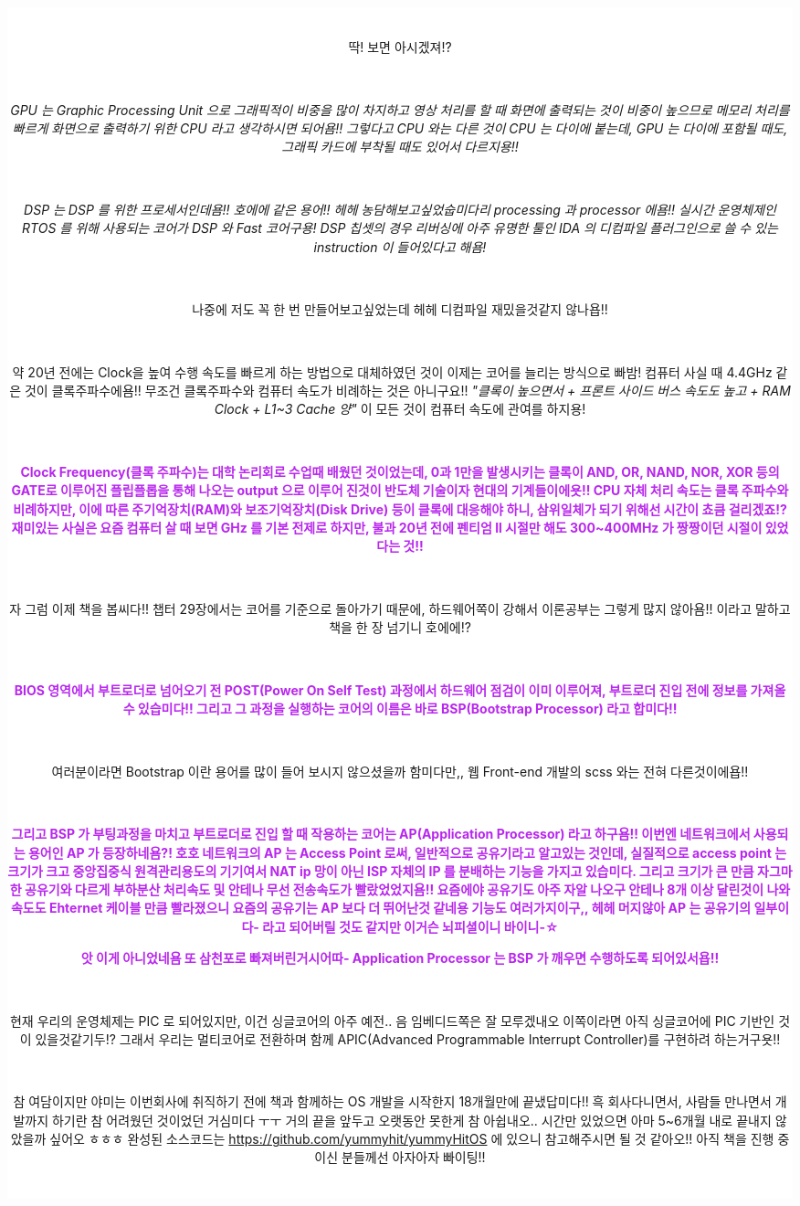 <br />
<p style="TEXT-ALIGN: center;">딱! 보면 아시겠져!?</p>
<br />
<p style="TEXT-ALIGN: center;"><em>GPU 는 Graphic Processing Unit 으로 그래픽적이 비중을 많이 차지하고 영상 처리를 할 때 화면에 출력되는 것이 비중이 높으므로 메모리 처리를 빠르게 화면으로 출력하기 위한 CPU 라고 생각하시면 되어욤!! 그렇다고 CPU 와는 다른 것이 CPU 는 다이에 붙는데, GPU 는 다이에 포함될 때도, 그래픽 카드에 부착될 때도 있어서 다르지용!!</em></p>
<br />
<p style="TEXT-ALIGN: center;"><em>DSP 는 DSP 를 위한 프로세서인데욤!! 호에에 같은 용어!! 헤헤 농담해보고싶었숩미다리 processing 과 processor 에욤!! 실시간 운영체제인 RTOS 를 위해 사용되는 코어가 DSP 와 Fast 코어구용! DSP 칩셋의 경우 리버싱에 아주 유명한 툴인 IDA 의 디컴파일 플러그인으로 쓸 수 있는 instruction 이 들어있다고 해욤!</em></p>
<br />
<p style="TEXT-ALIGN: center;">나중에 저도 꼭 한 번 만들어보고싶었는데 헤헤 디컴파일 재밌을것같지 않나욥!!</p>
<br />
<p style="TEXT-ALIGN: center;">약 20년 전에는 Clock을 높여 수행 속도를 빠르게 하는 방법으로 대체하였던 것이 이제는 코어를 늘리는 방식으로 빠밤! 컴퓨터 사실 때 4.4GHz 같은 것이 클록주파수에욤!! 무조건 클록주파수와 컴퓨터 속도가 비례하는 것은 아니구요!! <em>"클록이 높으면서 + 프론트 사이드 버스 속도도 높고 + RAM Clock + L1~3 Cache 양"</em> 이 모든 것이 컴퓨터 속도에 관여를 하지용!</p>
<br />
<p style="TEXT-ALIGN: center;"><strong><span style="color: #B827EE">Clock Frequency(클록 주파수)는 대학 논리회로 수업때 배웠던 것이었는데, 0과 1만을 발생시키는 클록이 AND, OR, NAND, NOR, XOR 등의 GATE로 이루어진 플립플롭을 통해 나오는 output 으로 이루어 진것이 반도체 기술이자 현대의 기계들이에욧!! CPU 자체 처리 속도는 클록 주파수와 비례하지만, 이에 따른 주기억장치(RAM)와 보조기억장치(Disk Drive) 등이 클록에 대응해야 하니, 삼위일체가 되기 위해선 시간이 쵸큼 걸리겠죠!? 재미있는 사실은 요즘 컴퓨터 살 때 보면 GHz 를 기본 전제로 하지만, 불과 20년 전에 펜티엄 ll 시절만 해도 300~400MHz 가 짱짱이던 시절이 있었다는 것!!</span></strong></p>
<br />
<p style="TEXT-ALIGN: center;">자 그럼 이제 책을 봅씨다!! 챕터 29장에서는 코어를 기준으로 돌아가기 때문에, 하드웨어쪽이 강해서 이론공부는 그렇게 많지 않아욤!! 이라고 말하고 책을 한 장 넘기니 호에에!?</p>
<br />
<p style="TEXT-ALIGN: center;"><strong><span style="color: #B827EE">BIOS 영역에서 부트로더로 넘어오기 전 POST(Power On Self Test) 과정에서 하드웨어 점검이 이미 이루어져, 부트로더 진입 전에 정보를 가져올 수 있습미다!! 그리고 그 과정을 실행하는 코어의 이름은 바로 BSP(Bootstrap Processor) 라고 합미다!!</span></strong></p>
<br />
<p style="TEXT-ALIGN: center;"><strong></strong>여러분이라면 Bootstrap 이란 용어를 많이 들어 보시지 않으셨을까 함미다만,, 웹 Front-end 개발의 scss 와는 전혀 다른것이에욥!!</p>
<br />
<p style="TEXT-ALIGN: center;"><span style="color: #B827EE"><strong>그리고 BSP 가 부팅과정을 마치고 부트로더로 진입 할 때 작용하는 코어는 AP(Application Processor) 라고 하구욤!! 이번엔 네트워크에서 사용되는 용어인 AP 가 등장하네욤?! 호호 네트워크의 AP 는 Access Point 로써, 일반적으로 공유기라고 알고있는 것인데, 실질적으로 access point 는 크기가 크고 중앙집중식 원격관리용도의 기기여서 NAT ip 망이 아닌 ISP 자체의 IP 를 분배하는 기능을 가지고 있습미다. 그리고 크기가 큰 만큼 자그마한 공유기와 다르게 부하분산 처리속도 및 안테나 무선 전송속도가 빨랐었었지욤!! 요즘에야 공유기도 아주 자알 나오구 안테나 8개 이상 달린것이 나와 속도도 Ehternet 케이블 만큼 빨라졌으니 요즘의 공유기는 AP 보다 더 뛰어난것 같네용 기능도 여러가지이구,, 헤헤 머지않아 AP 는 공유기의 일부이다- 라고 되어버릴 것도 같지만 이거슨 뇌피셜이니 바이니-☆</strong></span></p>
<p style="TEXT-ALIGN: center;"><span style="color: #B827EE"><strong>앗 이게 아니었네욤 또 삼천포로 빠져버린거시어따- Application Processor 는 BSP 가 깨우면 수행하도록 되어있서욥!!</strong></span></p>
<br />
<p style="TEXT-ALIGN: center;">현재 우리의 운영체제는 PIC 로 되어있지만, 이건 싱글코어의 아주 예전.. 음 임베디드쪽은 잘 모루겠내오 이쪽이라면 아직 싱글코어에 PIC 기반인 것이 있을것같기두!? 그래서 우리는 멀티코어로 전환하며 함께 APIC(Advanced Programmable Interrupt Controller)를 구현하려 하는거구욧!!</p>
<br />
<p style="TEXT-ALIGN: center;">참 여담이지만 야미는 이번회사에 취직하기 전에 책과 함께하는 OS 개발을 시작한지 18개월만에 끝냈답미다!! 흑 회사다니면서, 사람들 만나면서 개발까지 하기란 참 어려웠던 것이었던 거심미다 ㅜㅜ 거의 끝을 앞두고 오랫동안 못한게 참 아쉽내오.. 시간만 있었으면 아마 5~6개월 내로 끝내지 않았을까 싶어오 ㅎㅎㅎ 완성된 소스코드는 <a href="https://github.com/yummyhit/yummyHitOS">https://github.com/yummyhit/yummyHitOS</a> 에 있으니 참고해주시면 될 것 같아오!! 아직 책을 진행 중이신 분들께선 아자아자 빠이팅!!</p>
<br />
